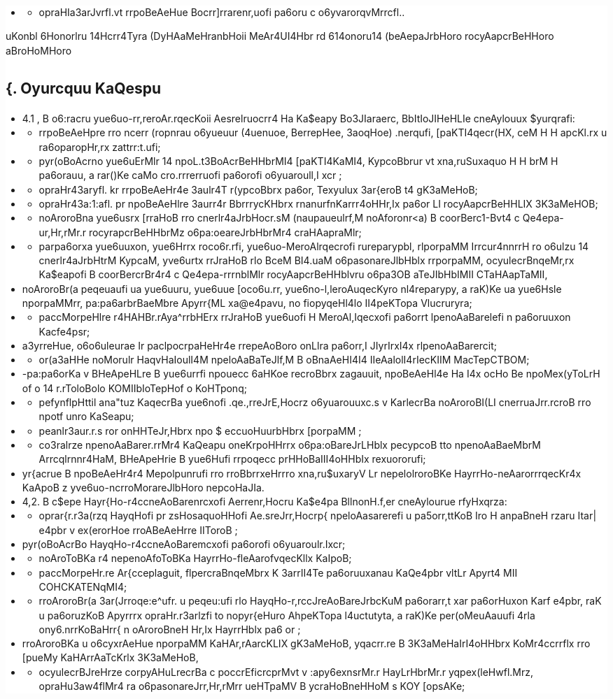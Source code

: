 - -  opraHIa3arJvrfl.vt  rrpoBeAeHue  Bocrr]rrarenr,uofi  pa6oru c o6yvarorqvMrrcfl..

uKonbl 6Honorlru 14Hcrr4Tyra  (DyHAaMeHranbHoii  MeAr4UI4Hbr  rd 614onoru14  (beAepaJrbHoro  rocyAapcrBeHHoro  aBroHoMHoro

## {. Oyurcquu KaQespu

- 4.1 , B o6:racru yue6uo-rr,reroAr.rqecKoii  Aesrelruocrr4  Ha Ka$eapy  Bo3JIaraerc,  BbItIoJIHeHLIe cneAylouux  $yurqrafi:
- -  rrpoBeAeHpre rro ncerr (ropnrau o6yueuur  (4uenuoe, BerrepHee,  3aoqHoe)  .nerqufi,  [paKTI4qecr(HX,  ceM H H apcKl.rx u ra6oparopHr,rx  zattrr:t.ufi;
- -  pyr(oBoAcrno  yue6uErMlr 14 npoL.t3BoAcrBeHHbrMI4  [paKTI4KaMI4,  KypcoBbrur  vt xna,ruSuxaquo H H brM H pa6orauu,  a rar()Ke  caMo  cro.rrrerruofi  pa6orofi o6yuaroull,I  xcr ;
- -  opraHr43aryfl. kr rrpoBeAeHr4e  3aulr4T r(ypcoBbrx pa6or, Texyulux 3ar{eroB  t4  gK3aMeHoB;
- -  opraHr43a:1:afl.  pr  npoBeAeHlre  3aurr4r BbrrrycKHbrx  rnanurfnKarrr4oHHr,Ix  pa6or LI rocyAapcrBeHHLIX 3K3aMeHOB;
- -  noAroroBna yue6usrx  [rraHoB  rro cnerlr4aJrbHocr.sM  (naupaueulrf,M noAforonr&lt;a)  B coorBerc1-Bvt4  c  Qe4epa-ur,Hr,rMr.r rocyrapcrBeHHbrMz o6pa:oeareJrbHbrMr4  craHAapraMlr;
- -  parpa6orxa  yue6uuxon,  yue6Hrrx  roco6r.rfi, yue6uo-MeroAlrqecrofi  rureparypbl, rlporpaMM Irrcur4nnrrH ro o6ulzu 14 cnerlr4aJrbHtrM  KypcaM, yve6urtx  rrJraHoB rlo BceM BI4.uaM o6pasonareJlbHblx rrporpaMM, ocyulecrBnqeMr,rx  Ka$eapofi  B coorBercrBr4r4 c  Qe4epa-rrrnblMlr  rocyAapcrBeHHblvru  o6pa3OB aTeJIbHbIMII  CTaHAapTaMII,
- noAroroBr(a peqeuaufi ua yue6uuru, yue6uue  [oco6u.rr, yue6no-l,leroAuqecKyro  nl4reparypy, a raK)Ke ua yue6Hsle  nporpaMMrr, pa:pa6arbrBaeMbre  Apyrr{ML  xa@e4pavu,  no fiopyqeHl4lo  II4peKTopa Vlucruryra;
- -  paccMorpeHlre r4HAHBr.rAya^rrbHErx  rrJraHoB yue6uofi  H MeroAl,Iqecxofi pa6orrt lpenoAaBarelefi n pa6oruuxon Kacfe4psr;
- a3yrreHue, o6o6uleurae  Ir paclpocrpaHeHr4e  rrepeAoBoro onLlra pa6orr,I JIyrIrxI4x  rlpenoAaBarercit;
- -  or(a3aHHe  noMorulr  HaqvHaIoulI4M  npeloAaBaTeJlf,M  B oBnaAeHI4I4 IIeAalolI4rIecKIIM  MacTepCTBOM;
- -pa:pa6orKa  v BHeApeHLre  B yue6urrfi npouecc  6aHKoe  recroBbrx zagauuit,  npoBeAeHl4e  Ha I4x ocHo Be npoMex(yToLrH  of o 14 r.rToloBolo  KOMIIbIoTepHof  o KoHTponq;
- -  pefynflpHttil  ana"tuz KaqecrBa yue6nofi  .qe.,rreJrE,Hocrz  o6yuarouuxc.s v KarlecrBa noAroroBI(LI cnerruaJrr.rcroB rro npotf  unro KaSeapu;
- -  peanlr3aur.r.s  ror  onHHTeJr,Hbrx  npo  $  eccuoHuurbHbrx [porpaMM ;
- -  co3ralrze  npenoAaBarer.rrMr4 KaQeapu oneKrpoHHrrx o6pa:oBareJrLHblx  pecypcoB tto npenoAaBaeMbrM Arrcqlrnnr4HaM,  BHeApeHrie B yue6Hufi rrpoqecc  prHHoBaIII4oHHbIx  rexuororufi;
- yr{acrue B npoBeAeHr4r4  Mepolpunrufi rro rroBbrrxeHrrro xna,ru$uxaryV  Lr nepelolroroBKe HayrrHo-neAarorrrqecKr4x KaApoB z yve6uo-ncrroMorareJlbHoro  nepcoHaJIa.
- 4,2. B c$epe Hayr{Ho-r4ccneAoBarenrcxofi  Aerrenr,Hocru Ka$e4pa  BllnonH.f,er cneAylourue rfyHxqrza:
- -  oprar{r.r3a(rzq HayqHofi  pr  zsHosaquoHHofi  Ae.sreJrr,Hocrp{  npeloAasarerefi  u pa5orr,ttKoB Iro H anpaBneH rzaru Itar| e4pbr v ex(erorHoe  rroABeAeHrre  IIToroB  ;
- pyr(oBoAcrBo  HayqHo-r4ccneAoBaremcxofi pa6orofi  o6yuaroulr.Ixcr;
- -  noAroToBKa r4 nepenoAfoToBKa  HayrrHo-fleAarofvqecKllx  KaIpoB;
- -  paccMorpeHr.re  Ar{cceplaguit,  flpercraBnqeMbrx  K 3arrII4Te pa6oruuxanau KaQe4pbr  vltLr Apyrt4  MII COHCKATENqMI4;
- -  rroAroroBr(a  3ar(Jrroqe:e^ufr. u peqeu:ufi rlo HayqHo-r,rccJreAoBareJrbcKuM  pa6orarr,t  xar pa6orHuxon Karf e4pbr, raK u pa6oruzKoB  Apyrrrx  opraHr.r3arlzfi  to nopyr{eHuro  AhpeKTopa l4uctutyta,  a raK)Ke per(oMeuAauufi  4rla  ony6.nrrKoBaHrr{ n oAroroBneH  Hr,Ix HayrrHblx  pa6 or  ;
- rroAroroBKa u o6cyxrAeHue nporpaMM KaHAr,rAarcKLIX  gK3aMeHoB,  yqacrr.re B 3K3aMeHaIrI4oHHbrx KoMr4ccrrflx rro [pueMy  KaHArrAaTcKrlx  3K3aMeHoB,
- -  ocyulecrBJreHrze corpyAHuLrecrBa  c poccrEficrcprMvt  v :apy6exnsrMr.r  HayLrHbrMr.r  yqpex(leHwfl.Mrz,  opraHu3aw4flMr4  ra o6pasonareJrr,Hr,rMrr  ueHTpaMV  B ycraHoBneHHoM s KOY [opsAKe;
